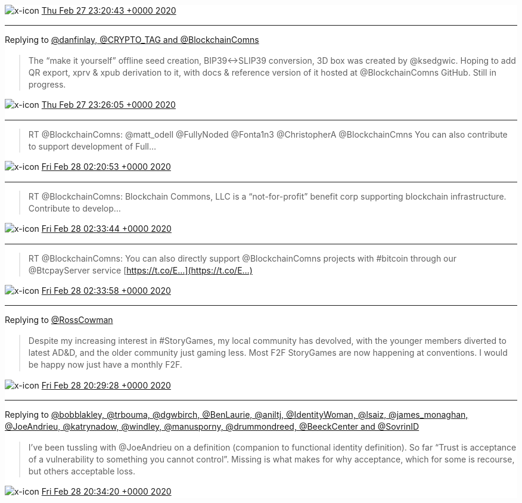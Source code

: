 <img src="{{ site.url }}{{ site.baseurl }}/assets/images/media/tweet.ico" alt="x-icon" width="30" /> [Thu Feb 27 23:20:43 +0000 2020](https://twitter.com/ChristopherA/status/1233170125970214913)

----

Replying to [@danfinlay, @CRYPTO_TAG and @BlockchainComns](https://twitter.com/ChristopherA/status/1233170125970214913)

> The “make it yourself” offline seed creation, BIP39&lt;-&gt;SLIP39 conversion, 3D box was created by @ksedgwic. Hoping to add QR export, xprv &amp; xpub derivation to it, with docs &amp; reference version of it hosted at @BlockchainComns GitHub. Still in progress.

<img src="{{ site.url }}{{ site.baseurl }}/assets/images/media/tweet.ico" alt="x-icon" width="30" /> [Thu Feb 27 23:26:05 +0000 2020](https://twitter.com/ChristopherA/status/1233171473897910272)

----

> RT @BlockchainComns: @matt_odell @FullyNoded @Fonta1n3 @ChristopherA @BlockchainCmns You can also contribute to support development of Full…

<img src="{{ site.url }}{{ site.baseurl }}/assets/images/media/tweet.ico" alt="x-icon" width="30" /> [Fri Feb 28 02:20:53 +0000 2020](https://twitter.com/ChristopherA/status/1233215465465319425)

----

> RT @BlockchainComns: Blockchain Commons, LLC is a “not-for-profit” benefit corp supporting blockchain infrastructure. Contribute to develop…

<img src="{{ site.url }}{{ site.baseurl }}/assets/images/media/tweet.ico" alt="x-icon" width="30" /> [Fri Feb 28 02:33:44 +0000 2020](https://twitter.com/ChristopherA/status/1233218700355854337)

----

> RT @BlockchainComns: You can also directly support @BlockchainComns projects with #bitcoin through our @BtcpayServer service [https://t.co/E…](https://t.co/E…)

<img src="{{ site.url }}{{ site.baseurl }}/assets/images/media/tweet.ico" alt="x-icon" width="30" /> [Fri Feb 28 02:33:58 +0000 2020](https://twitter.com/ChristopherA/status/1233218757629112320)

----

Replying to [@RossCowman](https://twitter.com/@RossCowman/status/1233478213646667781)

> Despite my increasing interest in #StoryGames, my local community has devolved, with the younger members diverted to latest AD&amp;D, and the older community just gaming less. Most F2F StoryGames are now happening at conventions. I would be happy now just have a monthly F2F.

<img src="{{ site.url }}{{ site.baseurl }}/assets/images/media/tweet.ico" alt="x-icon" width="30" /> [Fri Feb 28 20:29:28 +0000 2020](https://twitter.com/ChristopherA/status/1233489416888471553)

----

Replying to [@bobblakley, @trbouma, @dgwbirch, @BenLaurie, @aniltj, @IdentityWoman, @lsaiz, @james_monaghan, @JoeAndrieu, @katrynadow, @windley, @manusporny, @drummondreed, @BeeckCenter and @SovrinID](https://twitter.com/bobblakley/status/1233477692718186496)

> I’ve been tussling with @JoeAndrieu on a definition (companion to functional identity definition). So far “Trust is acceptance of a vulnerability to something you cannot control”. Missing is what makes for why acceptance, which for some is recourse, but others acceptable loss.

<img src="{{ site.url }}{{ site.baseurl }}/assets/images/media/tweet.ico" alt="x-icon" width="30" /> [Fri Feb 28 20:34:20 +0000 2020](https://twitter.com/ChristopherA/status/1233490641910300672)

